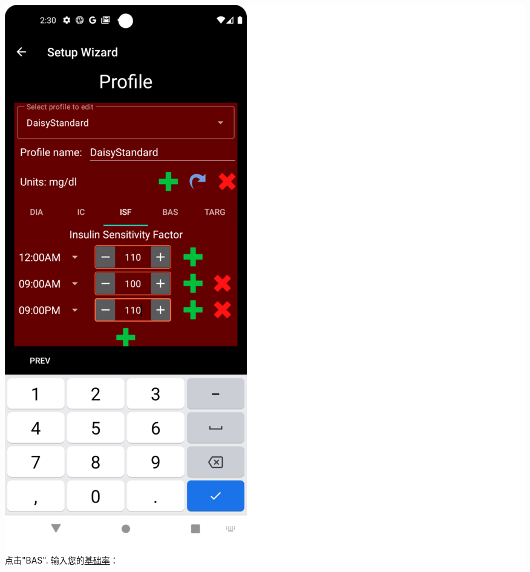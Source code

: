 ![image](../images/setup-wizard/Screenshot_20231202_143009.png)


点击"BAS". 输入您的[基础率](#your-aaps-profile-basal-rates)：

